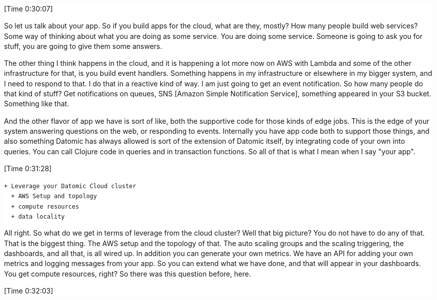 [Time 0:30:07]

So let us talk about your app.  So if you build apps for the cloud,
what are they, mostly?  How many people build web services?  Some way
of thinking about what you are doing as some service.  You are doing
some service.  Someone is going to ask you for stuff, you are going to
give them some answers.

The other thing I think happens in the cloud, and it is happening a
lot more now on AWS with Lambda and some of the other infrastructure
for that, is you build event handlers.  Something happens in my
infrastructure or elsewhere in my bigger system, and I need to respond
to that.  I do that in a reactive kind of way.  I am just going to get
an event notification.  So how many people do that kind of stuff?  Get
notifications on queues, SNS [Amazon Simple Notification Service],
something appeared in your S3 bucket.  Something like that.

And the other flavor of app we have is sort of like, both the
supportive code for those kinds of edge jobs.  This is the edge of
your system answering questions on the web, or responding to events.
Internally you have app code both to support those things, and also
something Datomic has always allowed is sort of the extension of
Datomic itself, by integrating code of your own into queries.  You can
call Clojure code in queries and in transaction functions.  So all of
that is what I mean when I say "your app".

[Time 0:31:28]
```
+ Leverage your Datomic Cloud cluster
  + AWS Setup and topology
  + compute resources
  + data locality
```

All right.  So what do we get in terms of leverage from the cloud
cluster?  Well that big picture?  You do not have to do any of that.
That is the biggest thing.  The AWS setup and the topology of that.
The auto scaling groups and the scaling triggering, the dashboards,
and all that, is all wired up.  In addition you can generate your own
metrics.  We have an API for adding your own metrics and logging
messages from your app.  So you can extend what we have done, and that
will appear in your dashboards.  You get compute resources, right?  So
there was this question before, here.

[Time 0:32:03]
